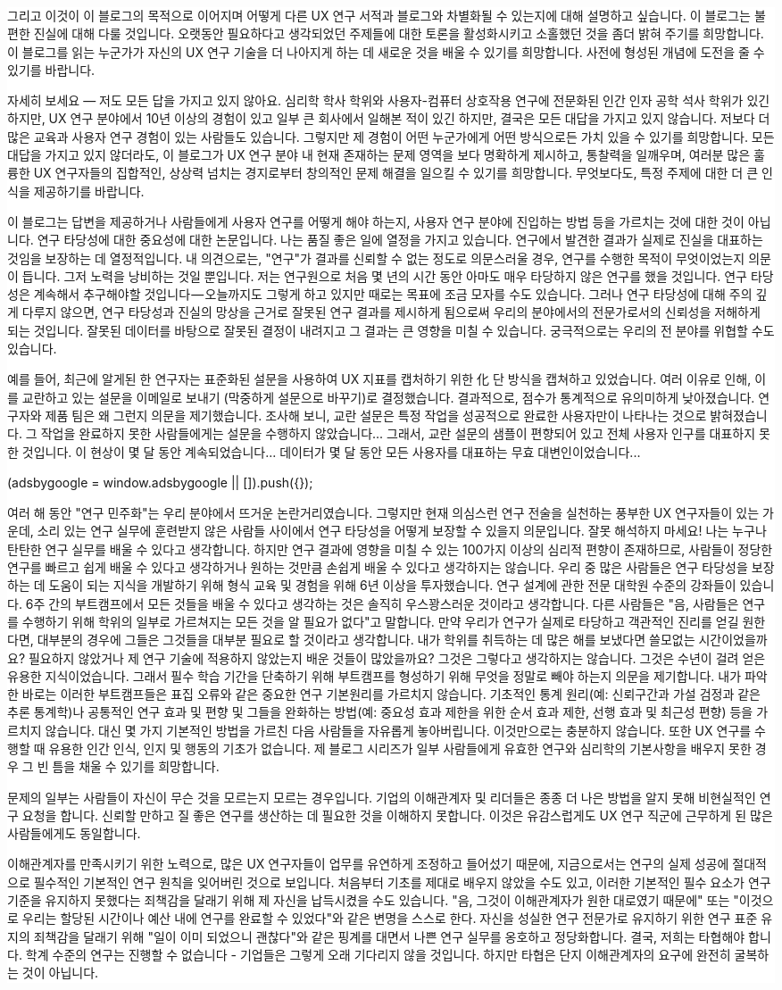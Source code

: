 그리고 이것이 이 블로그의 목적으로 이어지며 어떻게 다른 UX 연구 서적과 블로그와 차별화될 수 있는지에 대해 설명하고 싶습니다. 이 블로그는 불편한 진실에 대해 다룰 것입니다. 오랫동안 필요하다고 생각되었던 주제들에 대한 토론을 활성화시키고 소홀했던 것을 좀더 밝혀 주기를 희망합니다. 이 블로그를 읽는 누군가가 자신의 UX 연구 기술을 더 나아지게 하는 데 새로운 것을 배울 수 있기를 희망합니다. 사전에 형성된 개념에 도전을 줄 수 있기를 바랍니다.

자세히 보세요 — 저도 모든 답을 가지고 있지 않아요. 심리학 학사 학위와 사용자-컴퓨터 상호작용 연구에 전문화된 인간 인자 공학 석사 학위가 있긴 하지만, UX 연구 분야에서 10년 이상의 경험이 있고 일부 큰 회사에서 일해본 적이 있긴 하지만, 결국은 모든 대답을 가지고 있지 않습니다. 저보다 더 많은 교육과 사용자 연구 경험이 있는 사람들도 있습니다. 그렇지만 제 경험이 어떤 누군가에게 어떤 방식으로든 가치 있을 수 있기를 희망합니다. 모든 대답을 가지고 있지 않더라도, 이 블로그가 UX 연구 분야 내 현재 존재하는 문제 영역을 보다 명확하게 제시하고, 통찰력을 일깨우며, 여러분 많은 훌륭한 UX 연구자들의 집합적인, 상상력 넘치는 경지로부터 창의적인 문제 해결을 일으킬 수 있기를 희망합니다. 무엇보다도, 특정 주제에 대한 더 큰 인식을 제공하기를 바랍니다.

이 블로그는 답변을 제공하거나 사람들에게 사용자 연구를 어떻게 해야 하는지, 사용자 연구 분야에 진입하는 방법 등을 가르치는 것에 대한 것이 아닙니다. 연구 타당성에 대한 중요성에 대한 논문입니다. 나는 품질 좋은 일에 열정을 가지고 있습니다. 연구에서 발견한 결과가 실제로 진실을 대표하는 것임을 보장하는 데 열정적입니다. 내 의견으로는, "연구"가 결과를 신뢰할 수 없는 정도로 의문스러울 경우, 연구를 수행한 목적이 무엇이었는지 의문이 듭니다. 그저 노력을 낭비하는 것일 뿐입니다. 저는 연구원으로 처음 몇 년의 시간 동안 아마도 매우 타당하지 않은 연구를 했을 것입니다. 연구 타당성은 계속해서 추구해야할 것입니다 — 오늘까지도 그렇게 하고 있지만 때로는 목표에 조금 모자를 수도 있습니다. 그러나 연구 타당성에 대해 주의 깊게 다루지 않으면, 연구 타당성과 진실의 망상을 근거로 잘못된 연구 결과를 제시하게 됨으로써 우리의 분야에서의 전문가로서의 신뢰성을 저해하게 되는 것입니다. 잘못된 데이터를 바탕으로 잘못된 결정이 내려지고 그 결과는 큰 영향을 미칠 수 있습니다. 궁극적으로는 우리의 전 분야를 위협할 수도 있습니다.

예를 들어, 최근에 알게된 한 연구자는 표준화된 설문을 사용하여 UX 지표를 캡처하기 위한 化 단 방식을 캡쳐하고 있었습니다. 여러 이유로 인해, 이를 교란하고 있는 설문을 이메일로 보내기 (막중하게 설문으로 바꾸기)로 결정했습니다. 결과적으로, 점수가 통계적으로 유의미하게 낮아졌습니다. 연구자와 제품 팀은 왜 그런지 의문을 제기했습니다. 조사해 보니, 교란 설문은 특정 작업을 성공적으로 완료한 사용자만이 나타나는 것으로 밝혀졌습니다. 그 작업을 완료하지 못한 사람들에게는 설문을 수행하지 않았습니다... 그래서, 교란 설문의 샘플이 편향되어 있고 전체 사용자 인구를 대표하지 못한 것입니다. 이 현상이 몇 달 동안 계속되었습니다... 데이터가 몇 달 동안 모든 사용자를 대표하는 무효 대변인이었습니다...


<ins class="adsbygoogle"
  style="display:block"
  data-ad-client="ca-pub-4877378276818686"
  data-ad-slot="9743150776"
  data-ad-format="auto"
  data-full-width-responsive="true"></ins>
<component is="script">
(adsbygoogle = window.adsbygoogle || []).push({});
</component>

여러 해 동안 "연구 민주화"는 우리 분야에서 뜨거운 논란거리였습니다. 그렇지만 현재 의심스런 연구 전술을 실천하는 풍부한 UX 연구자들이 있는 가운데, 소리 있는 연구 실무에 훈련받지 않은 사람들 사이에서 연구 타당성을 어떻게 보장할 수 있을지 의문입니다. 잘못 해석하지 마세요! 나는 누구나 탄탄한 연구 실무를 배울 수 있다고 생각합니다. 하지만 연구 결과에 영향을 미칠 수 있는 100가지 이상의 심리적 편향이 존재하므로, 사람들이 정당한 연구를 빠르고 쉽게 배울 수 있다고 생각하거나 원하는 것만큼 손쉽게 배울 수 있다고 생각하지는 않습니다. 우리 중 많은 사람들은 연구 타당성을 보장하는 데 도움이 되는 지식을 개발하기 위해 형식 교육 및 경험을 위해 6년 이상을 투자했습니다. 연구 설계에 관한 전문 대학원 수준의 강좌들이 있습니다. 6주 간의 부트캠프에서 모든 것들을 배울 수 있다고 생각하는 것은 솔직히 우스꽝스러운 것이라고 생각합니다. 다른 사람들은 "음, 사람들은 연구를 수행하기 위해 학위의 일부로 가르쳐지는 모든 것을 알 필요가 없다"고 말합니다. 만약 우리가 연구가 실제로 타당하고 객관적인 진리를 얻길 원한다면, 대부분의 경우에 그들은 그것들을 대부분 필요로 할 것이라고 생각합니다. 내가 학위를 취득하는 데 많은 해를 보냈다면 쓸모없는 시간이었을까요? 필요하지 않았거나 제 연구 기술에 적용하지 않았는지 배운 것들이 많았을까요? 그것은 그렇다고 생각하지는 않습니다. 그것은 수년이 걸려 얻은 유용한 지식이었습니다. 그래서 필수 학습 기간을 단축하기 위해 부트캠프를 형성하기 위해 무엇을 정말로 빼야 하는지 의문을 제기합니다. 내가 파악한 바로는 이러한 부트캠프들은 표집 오류와 같은 중요한 연구 기본원리를 가르치지 않습니다. 기초적인 통계 원리(예: 신뢰구간과 가설 검정과 같은 추론 통계학)나 공통적인 연구 효과 및 편향 및 그들을 완화하는 방법(예: 중요성 효과 제한을 위한 순서 효과 제한, 선행 효과 및 최근성 편향) 등을 가르치지 않습니다. 대신 몇 가지 기본적인 방법을 가르친 다음 사람들을 자유롭게 놓아버립니다. 이것만으로는 충분하지 않습니다. 또한 UX 연구를 수행할 때 유용한 인간 인식, 인지 및 행동의 기초가 없습니다. 제 블로그 시리즈가 일부 사람들에게 유효한 연구와 심리학의 기본사항을 배우지 못한 경우 그 빈 틈을 채울 수 있기를 희망합니다.

문제의 일부는 사람들이 자신이 무슨 것을 모르는지 모르는 경우입니다. 기업의 이해관계자 및 리더들은 종종 더 나은 방법을 알지 못해 비현실적인 연구 요청을 합니다. 신뢰할 만하고 질 좋은 연구를 생산하는 데 필요한 것을 이해하지 못합니다. 이것은 유감스럽게도 UX 연구 직군에 근무하게 된 많은 사람들에게도 동일합니다.

이해관계자를 만족시키기 위한 노력으로, 많은 UX 연구자들이 업무를 유연하게 조정하고 들어섰기 때문에, 지금으로서는 연구의 실제 성공에 절대적으로 필수적인 기본적인 연구 원칙을 잊어버린 것으로 보입니다. 처음부터 기초를 제대로 배우지 않았을 수도 있고, 이러한 기본적인 필수 요소가 연구 기준을 유지하지 못했다는 죄책감을 달래기 위해 제 자신을 납득시켰을 수도 있습니다. "음, 그것이 이해관계자가 원한 대로였기 때문에" 또는 "이것으로 우리는 할당된 시간이나 예산 내에 연구를 완료할 수 있었다"와 같은 변명을 스스로 한다. 자신을 성실한 연구 전문가로 유지하기 위한 연구 표준 유지의 죄책감을 달래기 위해 "일이 이미 되었으니 괜찮다"와 같은 핑계를 대면서 나쁜 연구 실무를 옹호하고 정당화합니다. 결국, 저희는 타협해야 합니다. 학계 수준의 연구는 진행할 수 없습니다 - 기업들은 그렇게 오래 기다리지 않을 것입니다. 하지만 타협은 단지 이해관계자의 요구에 완전히 굴복하는 것이 아닙니다.
